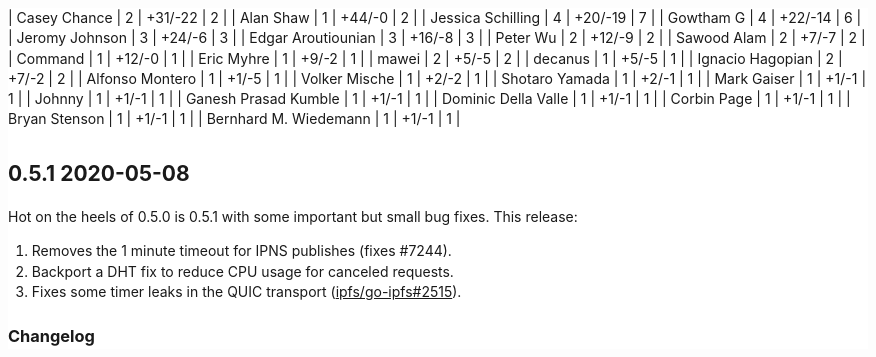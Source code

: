 | Casey Chance            | 2       | +31/-22     | 2             |
| Alan Shaw               | 1       | +44/-0      | 2             |
| Jessica Schilling       | 4       | +20/-19     | 7             |
| Gowtham G               | 4       | +22/-14     | 6             |
| Jeromy Johnson          | 3       | +24/-6      | 3             |
| Edgar Aroutiounian      | 3       | +16/-8      | 3             |
| Peter Wu                | 2       | +12/-9      | 2             |
| Sawood Alam             | 2       | +7/-7       | 2             |
| Command                 | 1       | +12/-0      | 1             |
| Eric Myhre              | 1       | +9/-2       | 1             |
| mawei                   | 2       | +5/-5       | 2             |
| decanus                 | 1       | +5/-5       | 1             |
| Ignacio Hagopian        | 2       | +7/-2       | 2             |
| Alfonso Montero         | 1       | +1/-5       | 1             |
| Volker Mische           | 1       | +2/-2       | 1             |
| Shotaro Yamada          | 1       | +2/-1       | 1             |
| Mark Gaiser             | 1       | +1/-1       | 1             |
| Johnny                  | 1       | +1/-1       | 1             |
| Ganesh Prasad Kumble    | 1       | +1/-1       | 1             |
| Dominic Della Valle     | 1       | +1/-1       | 1             |
| Corbin Page             | 1       | +1/-1       | 1             |
| Bryan Stenson           | 1       | +1/-1       | 1             |
| Bernhard M. Wiedemann   | 1       | +1/-1       | 1             |

## 0.5.1 2020-05-08

Hot on the heels of 0.5.0 is 0.5.1 with some important but small bug fixes. This release:

1. Removes the 1 minute timeout for IPNS publishes (fixes #7244).
2. Backport a DHT fix to reduce CPU usage for canceled requests.
3. Fixes some timer leaks in the QUIC transport ([ipfs/go-ipfs#2515](https://github.com/lucas-clemente/quic-go/issues/2515)).

### Changelog
